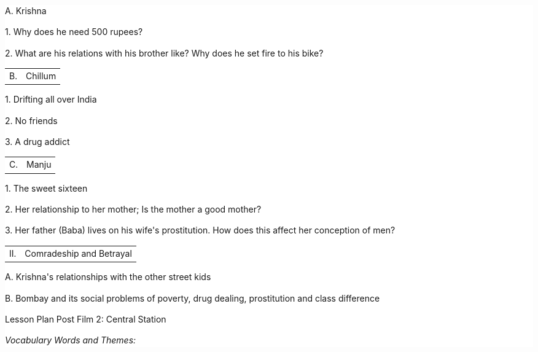A. Krishna
<p>
1. Why does he need 500 rupees?
</p>
<p>
2. What are his relations with his brother like? Why does he set fire to his bike?
</p>
<table border="0">
<tr>
<td>
B.
</td>
<td>
Chillum
</td>
</tr>
</table>
1. Drifting all over India
<p>
2. No friends
</p>
<p>
3. A drug addict
</p>
<table border="0">
<tr>
<td>
C.
</td>
<td>
Manju
</td>
</tr>
</table>
1. The sweet sixteen
<p>
2. Her relationship to her mother; Is the mother a good mother?
</p>
<p>
3. Her father (Baba) lives on his wife's prostitution. How does this affect her conception of men?
</p>
<table border="0">
<tr>
<td>
II.
</td>
<td>
Comradeship and Betrayal
</td>
</tr>
</table>
A. Krishna's relationships with the other street kids
<p>
B. Bombay and its social problems of poverty, drug dealing, prostitution and class difference
</p>
<p>
Lesson Plan Post Film 2: Central Station
</p>
<p>
<i>
Vocabulary Words and Themes:
<b>
</b>
</i>